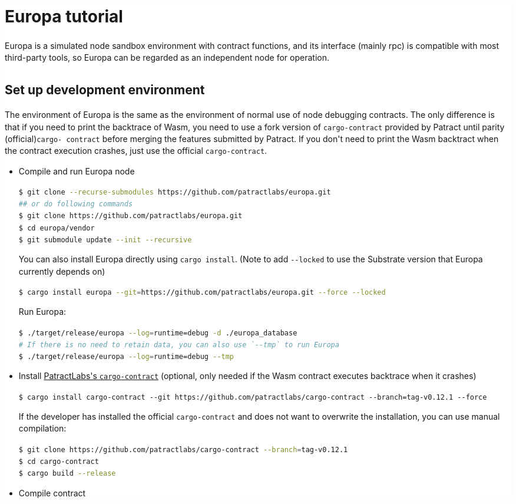 # Europa tutorial

Europa is a simulated node sandbox environment with contract functions, and its interface (mainly rpc) is compatible with most third-party tools, so Europa can be regarded as an independent node for operation.

## Set up development environment

The environment of Europa is the same as the environment of normal use of node debugging contracts. The only difference is that if you need to print the backtrace of Wasm, you need to use a fork version of `cargo-contract` provided by Patract until parity (official)`cargo- contract` before merging the features submitted by Patract. If you don't need to print the Wasm backtract when the contract execution crashes, just use the official `cargo-contract`.

* Compile and run Europa node

  ```bash
  $ git clone --recurse-submodules https://github.com/patractlabs/europa.git
  ## or do following commands
  $ git clone https://github.com/patractlabs/europa.git
  $ cd europa/vendor
  $ git submodule update --init --recursive
  ```

  You can also install Europa directly using `cargo install`. (Note to add `--locked` to use the Substrate version that Europa currently depends on)

  ```bash
  $ cargo install europa --git=https://github.com/patractlabs/europa.git --force --locked
  ```

  Run Europa:

  ```bash
  $ ./target/release/europa --log=runtime=debug -d ./europa_database
  # If there is no need to retain data, you can also use `--tmp` to run Europa
  $ ./target/release/europa --log=runtime=debug --tmp
  ```

* Install [PatractLabs's `cargo-contract`](https://github.com/patractlabs/cargo-contract) (optional, only needed if the Wasm contract executes backtrace when it crashes)

  ```
  $ cargo install cargo-contract --git https://github.com/patractlabs/cargo-contract --branch=tag-v0.12.1 --force
  ```

  If the developer has installed the official `cargo-contract` and does not want to overwrite the installation, you can use manual compilation:
  
  ```bash
  $ git clone https://github.com/patractlabs/cargo-contract --branch=tag-v0.12.1
  $ cd cargo-contract
  $ cargo build --release
  ```

* Compile contract
